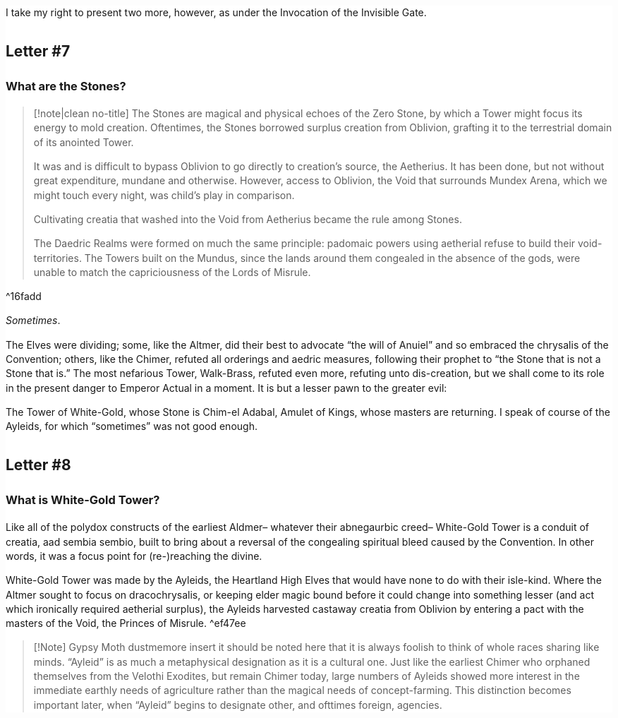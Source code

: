 I take my right to present two more, however, as under the Invocation of the Invisible Gate.
## Letter #7

### What are the Stones?
> [!note|clean no-title]
> The Stones are magical and physical echoes of the Zero Stone, by which a Tower might focus its energy to mold creation. Oftentimes, the Stones borrowed surplus creation from Oblivion, grafting it to the terrestrial domain of its anointed Tower.
> 
> It was and is difficult to bypass Oblivion to go directly to creation’s source, the Aetherius. It has been done, but not without great expenditure, mundane and otherwise. However, access to Oblivion, the Void that surrounds Mundex Arena, which we might touch every night, was child’s play in comparison.
> 
> Cultivating creatia that washed into the Void from Aetherius became the rule among Stones.
> 
> The Daedric Realms were formed on much the same principle: padomaic powers using aetherial refuse to build their void-territories. The Towers built on the Mundus, since the lands around them congealed in the absence of the gods, were unable to match the capriciousness of the Lords of Misrule.

^16fadd

_Sometimes_.

The Elves were dividing; some, like the Altmer, did their best to advocate “the will of Anuiel” and so embraced the chrysalis of the Convention; others, like the Chimer, refuted all orderings and aedric measures, following their prophet to “the Stone that is not a Stone that is.” The most nefarious Tower, Walk-Brass, refuted even more, refuting unto dis-creation, but we shall come to its role in the present danger to Emperor Actual in a moment. It is but a lesser pawn to the greater evil:

The Tower of White-Gold, whose Stone is Chim-el Adabal, Amulet of Kings, whose masters are returning. I speak of course of the Ayleids, for which “sometimes” was not good enough.
## Letter #8
### What is White-Gold Tower?

Like all of the polydox constructs of the earliest Aldmer– whatever their abnegaurbic creed– White-Gold Tower is a conduit of creatia, aad sembia sembio, built to bring about a reversal of the congealing spiritual bleed caused by the Convention. In other words, it was a focus point for (re-)reaching the divine.

White-Gold Tower was made by the Ayleids, the Heartland High Elves that would have none to do with their isle-kind. Where the Altmer sought to focus on dracochrysalis, or keeping elder magic bound before it could change into something lesser (and act which ironically required aetherial surplus), the Ayleids harvested castaway creatia from Oblivion by entering a pact with the masters of the Void, the Princes of Misrule. ^ef47ee

> [!Note] Gypsy Moth dustmemore insert
> it should be noted here that it is always foolish to think of whole races sharing like minds. “Ayleid” is as much a metaphysical designation as it is a cultural one. Just like the earliest Chimer who orphaned themselves from the Velothi Exodites, but remain Chimer today, large numbers of Ayleids showed more interest in the immediate earthly needs of agriculture rather than the magical needs of concept-farming. This distinction becomes important later, when “Ayleid” begins to designate other, and ofttimes foreign, agencies.
